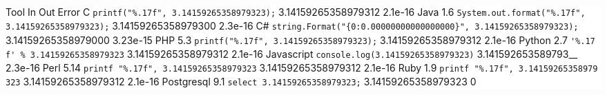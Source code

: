 <tr>
    <th>Tool
    <th>In
    <th>Out
    <th>Error

<tr>
    <td>C
    <td><code>printf("%.17f", 3.14159265358979323);</code>
    <td>3.141592653589793<a class="error">12</a>
    <td class="error" align="right" nowrap>2.1e-16

<tr>
    <td>Java 1.6
    <td><code>System.out.format("%.17f", 3.14159265358979323);</code>
    <td>3.141592653589793<a class="error">00</a>
    <td class="error" align="right" nowrap>2.3e-16

<tr>
    <td>C#
    <td><code>string.Format("{0:0.00000000000000000}", 3.14159265358979323);</code>
    <td>3.14159265358979<a class="error">000</a>
    <td class="error" align="right" nowrap>3.23e-15

<tr>
    <td>PHP 5.3
    <td><code>printf("%.17f", 3.14159265358979323);</code>
    <td>3.141592653589793<a class="error">12</a>
    <td class="error" align="right" nowrap>2.1e-16

<tr>
    <td>Python 2.7
    <td><code>'%.17f' % 3.14159265358979323</code>
    <td>3.141592653589793<a class="error">12</a>
    <td class="error" align="right" nowrap>2.1e-16

<tr>
    <td>Javascript
    <td><code>console.log(3.14159265358979323)</code>
    <td>3.141592653589793<a class="error">__</a>
    <td class="error" align="right" nowrap>2.3e-16

<tr>
    <td>Perl 5.14
    <td><code>printf "%.17f", 3.14159265358979323</code>
    <td>3.141592653589793<a class="error">12</a>
    <td class="error" align="right" nowrap>2.1e-16

<tr>
    <td>Ruby 1.9
    <td><code>printf "%.17f", 3.14159265358979323</code>
    <td>3.141592653589793<a class="error">12</a>
    <td class="error" align="right" nowrap>2.1e-16

<tr>
    <td>Postgresql 9.1
    <td><code>select 3.14159265358979323;</code>
    <td>3.14159265358979323
    <td align="right">0
